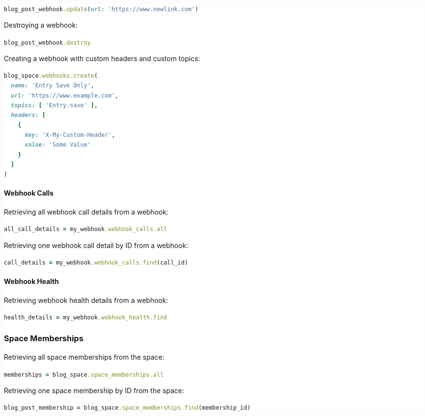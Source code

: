 ```ruby
blog_post_webhook.update(url: 'https://www.newlink.com')
```

Destroying a webhook:

```ruby
blog_post_webhook.destroy
```

Creating a webhook with custom headers and custom topics:

```ruby
blog_space.webhooks.create(
  name: 'Entry Save Only',
  url: 'https://www.example.com',
  topics: [ 'Entry.save' ],
  headers: [
    {
      key: 'X-My-Custom-Header',
      value: 'Some Value'
    }
  ]
)
```

#### Webhook Calls

Retrieving all webhook call details from a webhook:

```ruby
all_call_details = my_webhook.webhook_calls.all
```
Retrieving one webhook call detail by ID from a webhook:

```ruby
call_details = my_webhook.webhook_calls.find(call_id)
```

#### Webhook Health

Retrieving webhook health details from a webhook:

```ruby
health_details = my_webhook.webhook_health.find
```

### Space Memberships

Retrieving all space memberships from the space:

```ruby
memberships = blog_space.space_memberships.all
```
Retrieving one space membership by ID from the space:

```ruby
blog_post_membership = blog_space.space_memberships.find(membership_id)
```
